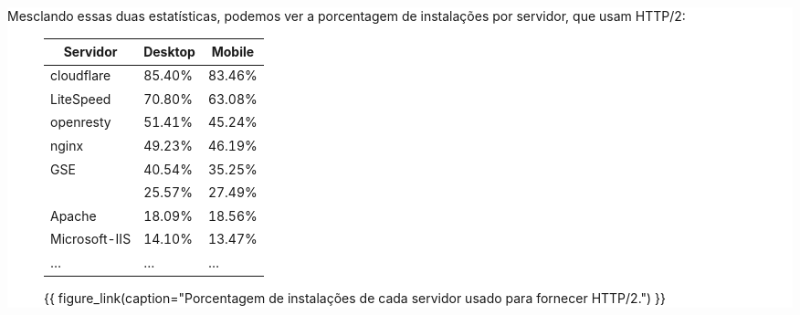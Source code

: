 Mesclando essas duas estatísticas, podemos ver a porcentagem de instalações por servidor, que usam HTTP/2:

<figure>
  <table>
    <thead>
      <tr>
        <th>Servidor</th>
        <th>Desktop</th>
        <th>Mobile</th>
      </tr>
    </thead>
    <tbody>
      <tr>
        <td>cloudflare</td>
        <td class="numeric">85.40%</td>
        <td class="numeric">83.46%</td>
      </tr>
      <tr>
        <td>LiteSpeed</td>
        <td class="numeric">70.80%</td>
        <td class="numeric">63.08%</td>
      </tr>
      <tr>
        <td>openresty</td>
        <td class="numeric">51.41%</td>
        <td class="numeric">45.24%</td>
      </tr>
      <tr>
        <td>nginx</td>
        <td class="numeric">49.23%</td>
        <td class="numeric">46.19%</td>
      </tr>
      <tr>
        <td>GSE</td>
        <td class="numeric">40.54%</td>
        <td class="numeric">35.25%</td>
      </tr>
      <tr>
        <td></td>
        <td class="numeric">25.57%</td>
        <td class="numeric">27.49%</td>
      </tr>
      <tr>
        <td>Apache</td>
        <td class="numeric">18.09%</td>
        <td class="numeric">18.56%</td>
      </tr>
      <tr>
        <td>Microsoft-IIS</td>
        <td class="numeric">14.10%</td>
        <td class="numeric">13.47%</td>
      </tr>
      <tr>
        <td>…</td>
        <td class="numeric">…</td>
        <td class="numeric">…</td>
      </tr>
    </tbody>
  </table>
  <figcaption>{{ figure_link(caption="Porcentagem de instalações de cada servidor usado para fornecer HTTP/2.") }}</figcaption>
</figure>
